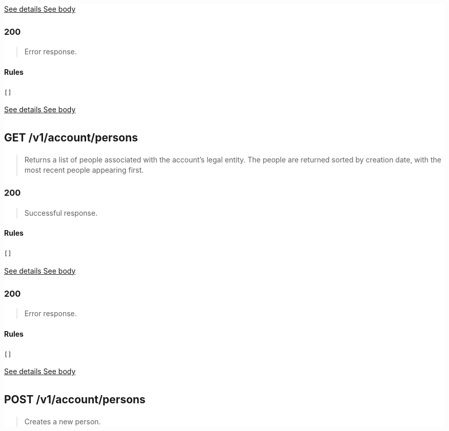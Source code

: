 [See details  ](./___post/v1/account/people/person/___responses/200/0--successful_response "See details  ")
[See body  ](./___post/v1/account/people/person/___responses/200/0--successful_response/body/index.hbs "See body  ")

### 200
> Error response.

#### Rules
```
[]
```

[See details  ](./___post/v1/account/people/person/___responses/200/1--error_response "See details  ")
[See body  ](./___post/v1/account/people/person/___responses/200/1--error_response/body/index.hbs "See body  ")



## GET /v1/account/persons
> <p>Returns a list of people associated with the account’s legal entity. The people are returned sorted by creation date, with the most recent people appearing first.</p>

### 200
> Successful response.

#### Rules
```
[]
```

[See details  ](./___get/v1/account/persons/___responses/200/0--successful_response "See details  ")
[See body  ](./___get/v1/account/persons/___responses/200/0--successful_response/body/index.hbs "See body  ")

### 200
> Error response.

#### Rules
```
[]
```

[See details  ](./___get/v1/account/persons/___responses/200/1--error_response "See details  ")
[See body  ](./___get/v1/account/persons/___responses/200/1--error_response/body/index.hbs "See body  ")



## POST /v1/account/persons
> <p>Creates a new person.</p>

